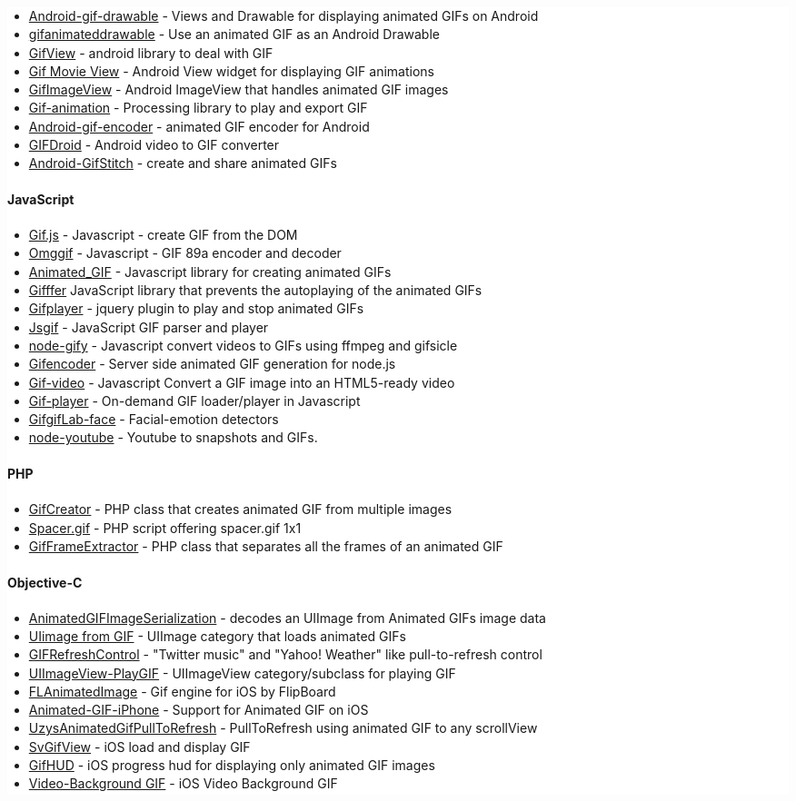 - [Android-gif-drawable](https://github.com/koral--/android-gif-drawable) - Views and Drawable for displaying animated GIFs on Android
- [gifanimateddrawable](https://github.com/Hipmob/gifanimateddrawable) - Use an animated GIF as an Android Drawable
- [GifView](https://github.com/RoiSoleil/GifView) - android library to deal with GIF
- [Gif Movie View](https://github.com/sbakhtiarov/gif-movie-view) - Android View widget for displaying GIF animations
- [GifImageView](https://github.com/felipecsl/GifImageView) - Android ImageView that handles animated GIF images
- [Gif-animation](https://github.com/extrapixel/gif-animation) - Processing library to play and export GIF
- [Android-gif-encoder](https://github.com/nbadal/android-gif-encoder) - animated GIF encoder for Android
- [GIFDroid](https://github.com/quackware/GIFDroid) - Android video to GIF converter
- [Android-GifStitch](https://github.com/CaptPhunkosis/Android-GifStitch) - create and share animated GIFs

#### JavaScript

- [Gif.js](https://github.com/jnordberg/gif.js) - Javascript - create GIF from the DOM
- [Omggif](https://github.com/deanm/omggif) - Javascript - GIF 89a encoder and decoder
- [Animated_GIF](https://github.com/sole/Animated_GIF) - Javascript library for creating animated GIFs
- [Gifffer](https://github.com/krasimir/gifffer) JavaScript library that prevents the autoplaying of the animated GIFs
- [Gifplayer](https://github.com/rubentd/gifplayer) - jquery plugin to play and stop animated GIFs
- [Jsgif](https://github.com/shachaf/jsgif) - JavaScript GIF parser and player
- [node-gify](https://github.com/tj/node-gify) - Javascript convert videos to GIFs using ffmpeg and gifsicle
- [Gifencoder](https://github.com/eugeneware/gifencoder) - Server side animated GIF generation for node.js
- [Gif-video](https://github.com/hughsk/gif-video) - Javascript Convert a GIF image into an HTML5-ready video
- [Gif-player](https://github.com/apankrat/gif-player) - On-demand GIF loader/player in Javascript
- [GifgifLab-face](https://github.com/Viral-MediaLab/gifgifLab-face) - Facial-emotion detectors
- [node-youtube](https://github.com/javascipt/node-youtube) - Youtube to snapshots and GIFs.

#### PHP

- [GifCreator](https://github.com/Sybio/GifCreator) - PHP class that creates animated GIF from multiple images
- [Spacer.gif](https://github.com/msng/spacer.gif) - PHP script offering spacer.gif 1x1
- [GifFrameExtractor](https://github.com/Sybio/GifFrameExtractor) - PHP class that separates all the frames of an animated GIF

#### Objective-C

- [AnimatedGIFImageSerialization](https://github.com/mattt/AnimatedGIFImageSerialization) - decodes an UIImage from Animated GIFs image data
- [UIimage from GIF](https://github.com/mayoff/uiimage-from-animated-gif) - UIImage category that loads animated GIFs
- [GIFRefreshControl](https://github.com/cyndibaby905/GIFRefreshControl) - "Twitter music" and "Yahoo! Weather" like pull-to-refresh control
- [UIImageView-PlayGIF](https://github.com/yfme/UIImageView-PlayGIF) - UIImageView category/subclass for playing GIF
- [FLAnimatedImage](https://github.com/Flipboard/FLAnimatedImage) - Gif engine for iOS by FlipBoard
- [Animated-GIF-iPhone](https://github.com/arturogutierrez/Animated-GIF-iPhone) - Support for Animated GIF on iOS
- [UzysAnimatedGifPullToRefresh](https://github.com/uzysjung/UzysAnimatedGifPullToRefresh) - PullToRefresh using animated GIF to any scrollView
- [SvGifView](https://github.com/smileEvday/SvGifView) - iOS load and display GIF
- [GifHUD](https://github.com/cemolcay/GiFHUD) - iOS progress hud for displaying only animated GIF images
- [Video-Background GIF](https://github.com/ElvinJin/Video-Background-GIF) - iOS Video Background GIF